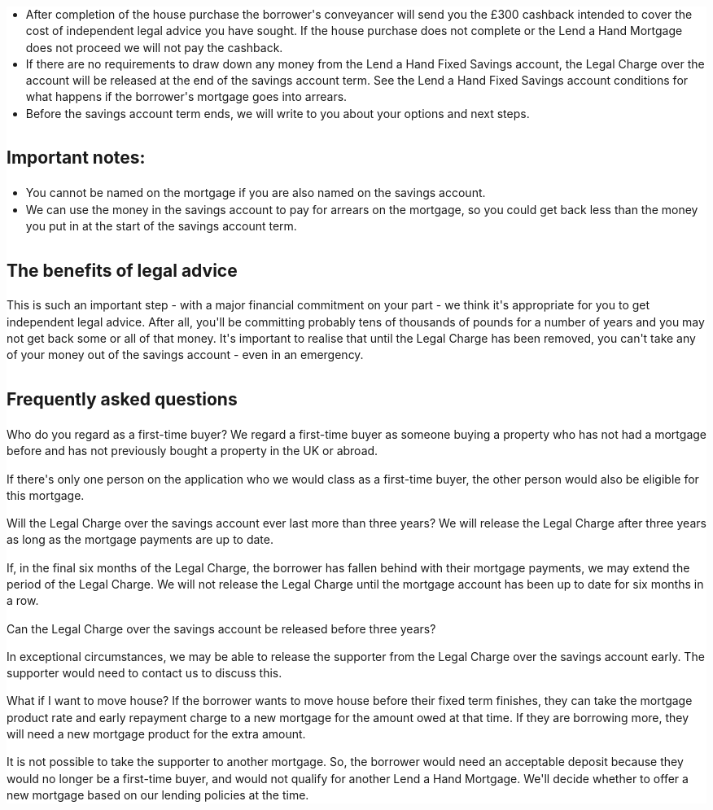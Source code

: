- After completion of the house purchase the borrower's conveyancer will send you the $£ 300$ cashback intended to cover the cost of independent legal advice you have sought. If the house purchase does not complete or the Lend a Hand Mortgage does not proceed we will not pay the cashback.
- If there are no requirements to draw down any money from the Lend a Hand Fixed Savings account, the Legal Charge over the account will be released at the end of the savings account term. See the Lend a Hand Fixed Savings account conditions for what happens if the borrower's mortgage goes into arrears.
- Before the savings account term ends, we will write to you about your options and next steps.


## Important notes:

- You cannot be named on the mortgage if you are also named on the savings account.
- We can use the money in the savings account to pay for arrears on the mortgage, so you could get back less than the money you put in at the start of the savings account term.

## The benefits of legal advice

This is such an important step - with a major financial commitment on your part - we think it's appropriate for you to get independent legal advice. After all, you'll be committing probably tens of thousands of pounds for a number of years and you may not get back some or all of that money. It's important to realise that until the Legal Charge has been removed, you can't take any of your money out of the savings account - even in an emergency.

## Frequently asked questions

Who do you regard as a first-time buyer?
We regard a first-time buyer as someone buying a property who has not had a mortgage before and has not previously bought a property in the UK or abroad.

If there's only one person on the application who we would class as a first-time buyer, the other person would also be eligible for this mortgage.

Will the Legal Charge over the savings account ever last more than three years? We will release the Legal Charge after three years as long as the mortgage payments are up to date.

If, in the final six months of the Legal Charge, the borrower has fallen behind with their mortgage payments, we may extend the period of the Legal Charge. We will not release the Legal Charge until the mortgage account has been up to date for six months in a row.

Can the Legal Charge over the savings account be released before three years?

In exceptional circumstances, we may be able to release the supporter from the Legal Charge over the savings account early. The supporter would need to contact us to discuss this.

What if I want to move house?
If the borrower wants to move house before their fixed term finishes, they can take the mortgage product rate and early repayment charge to a new mortgage for the amount owed at that time. If they are borrowing more, they will need a new mortgage product for the extra amount.

It is not possible to take the supporter to another mortgage. So, the borrower would need an acceptable deposit because they would no longer be a first-time buyer, and would not qualify for another Lend a Hand Mortgage. We'll decide whether to offer a new mortgage based on our lending policies at the time.
